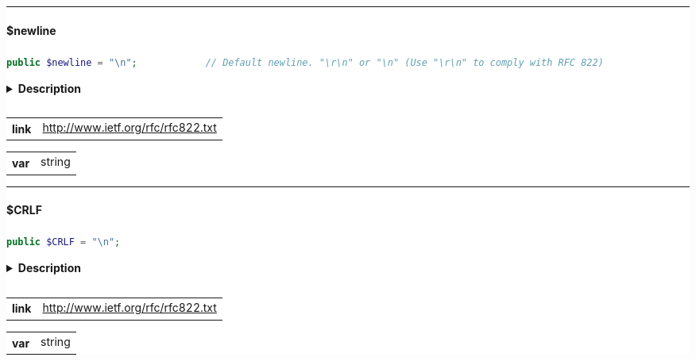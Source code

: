 
<hr>

#### $newline

```php
public $newline = "\n";            // Default newline. "\r\n" or "\n" (Use "\r\n" to comply with RFC 822)
```

<details><summary style="margin-bottom:12px;"><strong>Description</strong></summary></details>



<table style="text-align:left">
<tr style="vertical-align:top;">
<th>link</th>
<td><a href="http://www.ietf.org/rfc/rfc822.txt">http://www.ietf.org/rfc/rfc822.txt</a>

</td>
</tr>
</table>




<table>
<tr>
<th style="vertical-align:top;">var</th>
<td>string
</td>
</tr>
</table>


<hr>

#### $CRLF

```php
public $CRLF = "\n";
```

<details><summary style="margin-bottom:12px;"><strong>Description</strong></summary></details>



<table style="text-align:left">
<tr style="vertical-align:top;">
<th>link</th>
<td><a href="http://www.ietf.org/rfc/rfc822.txt">http://www.ietf.org/rfc/rfc822.txt</a>

</td>
</tr>
</table>




<table>
<tr>
<th style="vertical-align:top;">var</th>
<td>string
</td>
</tr>
</table>
